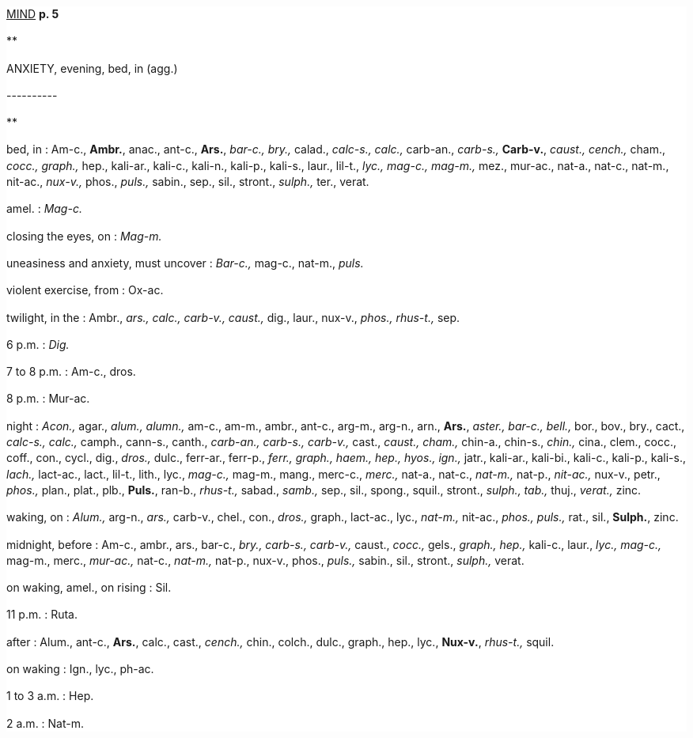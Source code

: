 [MIND](kentmind.htm) **p. 5**

**

ANXIETY, evening, bed, in (agg.)

\----------

**

bed, in : Am-c., **Ambr.**, anac., ant-c., **Ars.**, _bar-c., bry.,_ calad., _calc-s., calc.,_ carb-an., _carb-s.,_ **Carb-v.**, _caust., cench.,_ cham., _cocc., graph.,_ hep., kali-ar., kali-c., kali-n., kali-p., kali-s., laur., lil-t., _lyc., mag-c., mag-m.,_ mez., mur-ac., nat-a., nat-c., nat-m., nit-ac., _nux-v.,_ phos., _puls.,_ sabin., sep., sil., stront., _sulph.,_ ter., verat.

amel. : _Mag-c._

closing the eyes, on : _Mag-m._

uneasiness and anxiety, must uncover : _Bar-c.,_ mag-c., nat-m., _puls._

violent exercise, from : Ox-ac.

twilight, in the : Ambr., _ars., calc., carb-v., caust.,_ dig., laur., nux-v., _phos., rhus-t.,_ sep.

6 p.m. : _Dig._

7 to 8 p.m. : Am-c., dros.

8 p.m. : Mur-ac.

night : _Acon.,_ agar., _alum., alumn.,_ am-c., am-m., ambr., ant-c., arg-m., arg-n., arn., **Ars.**, _aster., bar-c., bell.,_ bor., bov., bry., cact., _calc-s., calc.,_ camph., cann-s., canth., _carb-an., carb-s., carb-v.,_ cast., _caust., cham.,_ chin-a., chin-s., _chin.,_ cina., clem., cocc., coff., con., cycl., dig., _dros.,_ dulc., ferr-ar., ferr-p., _ferr., graph., haem., hep., hyos., ign.,_ jatr., kali-ar., kali-bi., kali-c., kali-p., kali-s., _lach.,_ lact-ac., lact., lil-t., lith., lyc., _mag-c.,_ mag-m., mang., merc-c., _merc.,_ nat-a., nat-c., _nat-m.,_ nat-p., _nit-ac.,_ nux-v., petr., _phos.,_ plan., plat., plb., **Puls.**, ran-b., _rhus-t.,_ sabad., _samb.,_ sep., sil., spong., squil., stront., _sulph., tab.,_ thuj., _verat.,_ zinc.

waking, on : _Alum.,_ arg-n., _ars.,_ carb-v., chel., con., _dros.,_ graph., lact-ac., lyc., _nat-m.,_ nit-ac., _phos., puls.,_ rat., sil., **Sulph.**, zinc.

midnight, before : Am-c., ambr., ars., bar-c., _bry., carb-s., carb-v.,_ caust., _cocc.,_ gels., _graph., hep.,_ kali-c., laur., _lyc., mag-c.,_ mag-m., merc., _mur-ac.,_ nat-c., _nat-m.,_ nat-p., nux-v., phos., _puls.,_ sabin., sil., stront., _sulph.,_ verat.

on waking, amel., on rising : Sil.

11 p.m. : Ruta.

after : Alum., ant-c., **Ars.**, calc., cast., _cench.,_ chin., colch., dulc., graph., hep., lyc., **Nux-v.**, _rhus-t.,_ squil.

on waking : Ign., lyc., ph-ac.

1 to 3 a.m. : Hep.

2 a.m. : Nat-m.
